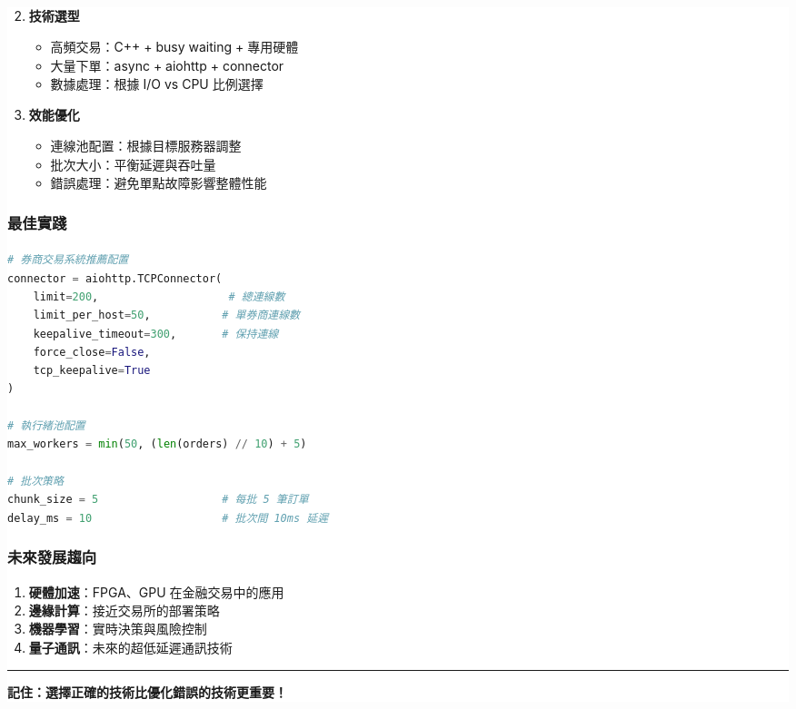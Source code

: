 2. **技術選型**
   - 高頻交易：C++ + busy waiting + 專用硬體
   - 大量下單：async + aiohttp + connector
   - 數據處理：根據 I/O vs CPU 比例選擇

3. **效能優化**
   - 連線池配置：根據目標服務器調整
   - 批次大小：平衡延遲與吞吐量
   - 錯誤處理：避免單點故障影響整體性能

### 最佳實踐

```python
# 券商交易系統推薦配置
connector = aiohttp.TCPConnector(
    limit=200,                    # 總連線數
    limit_per_host=50,           # 單券商連線數
    keepalive_timeout=300,       # 保持連線
    force_close=False,
    tcp_keepalive=True
)

# 執行緒池配置
max_workers = min(50, (len(orders) // 10) + 5)

# 批次策略
chunk_size = 5                   # 每批 5 筆訂單
delay_ms = 10                    # 批次間 10ms 延遲
```

### 未來發展趨向

1. **硬體加速**：FPGA、GPU 在金融交易中的應用
2. **邊緣計算**：接近交易所的部署策略
3. **機器學習**：實時決策與風險控制
4. **量子通訊**：未來的超低延遲通訊技術

---

**記住：選擇正確的技術比優化錯誤的技術更重要！**
